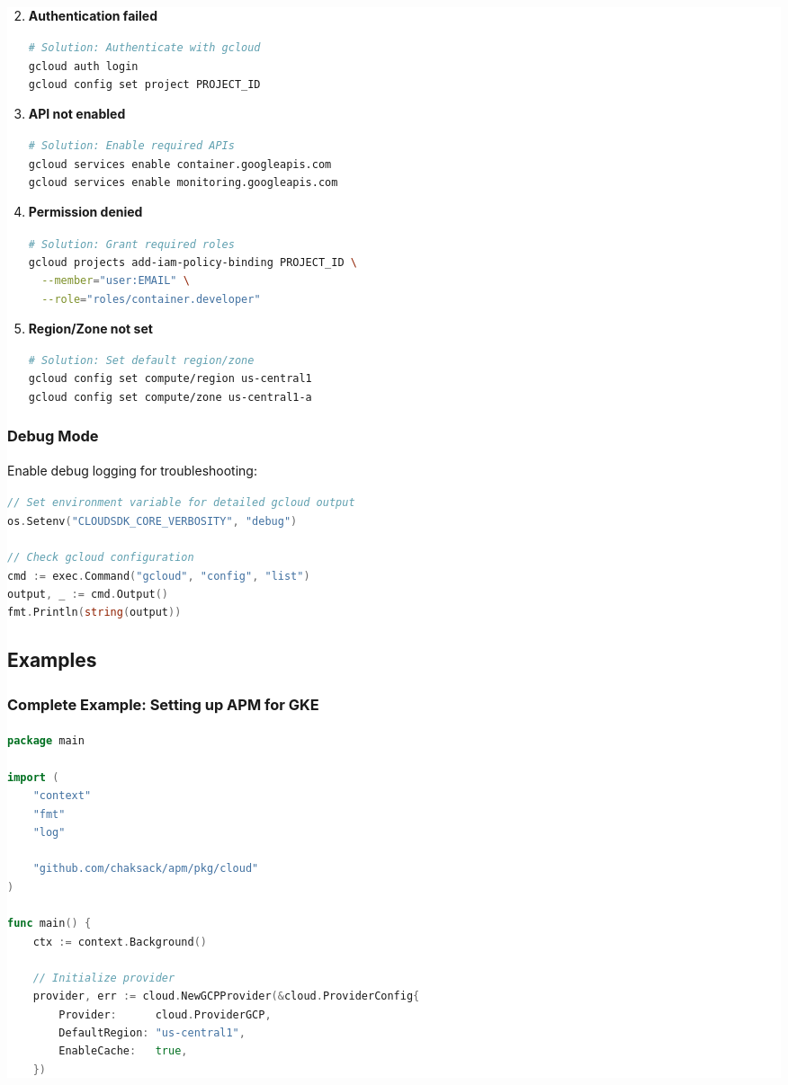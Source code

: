 2. **Authentication failed**
   ```bash
   # Solution: Authenticate with gcloud
   gcloud auth login
   gcloud config set project PROJECT_ID
   ```

3. **API not enabled**
   ```bash
   # Solution: Enable required APIs
   gcloud services enable container.googleapis.com
   gcloud services enable monitoring.googleapis.com
   ```

4. **Permission denied**
   ```bash
   # Solution: Grant required roles
   gcloud projects add-iam-policy-binding PROJECT_ID \
     --member="user:EMAIL" \
     --role="roles/container.developer"
   ```

5. **Region/Zone not set**
   ```bash
   # Solution: Set default region/zone
   gcloud config set compute/region us-central1
   gcloud config set compute/zone us-central1-a
   ```

### Debug Mode

Enable debug logging for troubleshooting:

```go
// Set environment variable for detailed gcloud output
os.Setenv("CLOUDSDK_CORE_VERBOSITY", "debug")

// Check gcloud configuration
cmd := exec.Command("gcloud", "config", "list")
output, _ := cmd.Output()
fmt.Println(string(output))
```

## Examples

### Complete Example: Setting up APM for GKE

```go
package main

import (
    "context"
    "fmt"
    "log"
    
    "github.com/chaksack/apm/pkg/cloud"
)

func main() {
    ctx := context.Background()
    
    // Initialize provider
    provider, err := cloud.NewGCPProvider(&cloud.ProviderConfig{
        Provider:      cloud.ProviderGCP,
        DefaultRegion: "us-central1",
        EnableCache:   true,
    })
```